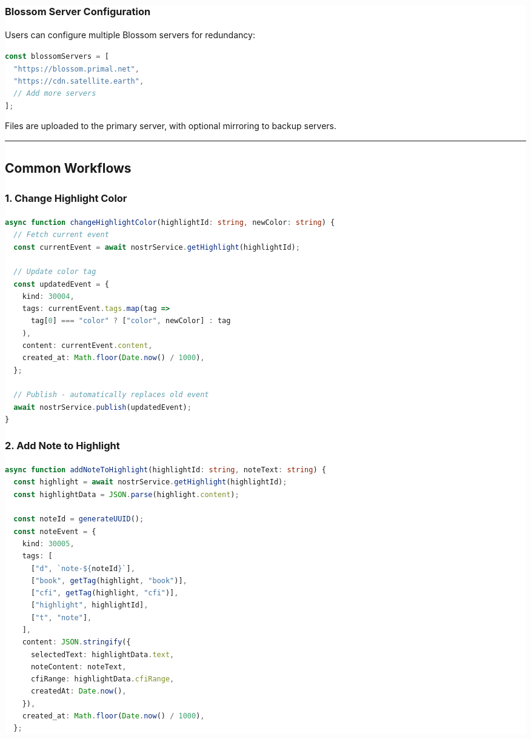 ### **Blossom Server Configuration**

Users can configure multiple Blossom servers for redundancy:

```typescript
const blossomServers = [
  "https://blossom.primal.net",
  "https://cdn.satellite.earth",
  // Add more servers
];
```

Files are uploaded to the primary server, with optional mirroring to backup servers.

---

## Common Workflows

### **1. Change Highlight Color**

```typescript
async function changeHighlightColor(highlightId: string, newColor: string) {
  // Fetch current event
  const currentEvent = await nostrService.getHighlight(highlightId);
  
  // Update color tag
  const updatedEvent = {
    kind: 30004,
    tags: currentEvent.tags.map(tag => 
      tag[0] === "color" ? ["color", newColor] : tag
    ),
    content: currentEvent.content,
    created_at: Math.floor(Date.now() / 1000),
  };
  
  // Publish - automatically replaces old event
  await nostrService.publish(updatedEvent);
}
```

### **2. Add Note to Highlight**

```typescript
async function addNoteToHighlight(highlightId: string, noteText: string) {
  const highlight = await nostrService.getHighlight(highlightId);
  const highlightData = JSON.parse(highlight.content);
  
  const noteId = generateUUID();
  const noteEvent = {
    kind: 30005,
    tags: [
      ["d", `note-${noteId}`],
      ["book", getTag(highlight, "book")],
      ["cfi", getTag(highlight, "cfi")],
      ["highlight", highlightId],
      ["t", "note"],
    ],
    content: JSON.stringify({
      selectedText: highlightData.text,
      noteContent: noteText,
      cfiRange: highlightData.cfiRange,
      createdAt: Date.now(),
    }),
    created_at: Math.floor(Date.now() / 1000),
  };
```